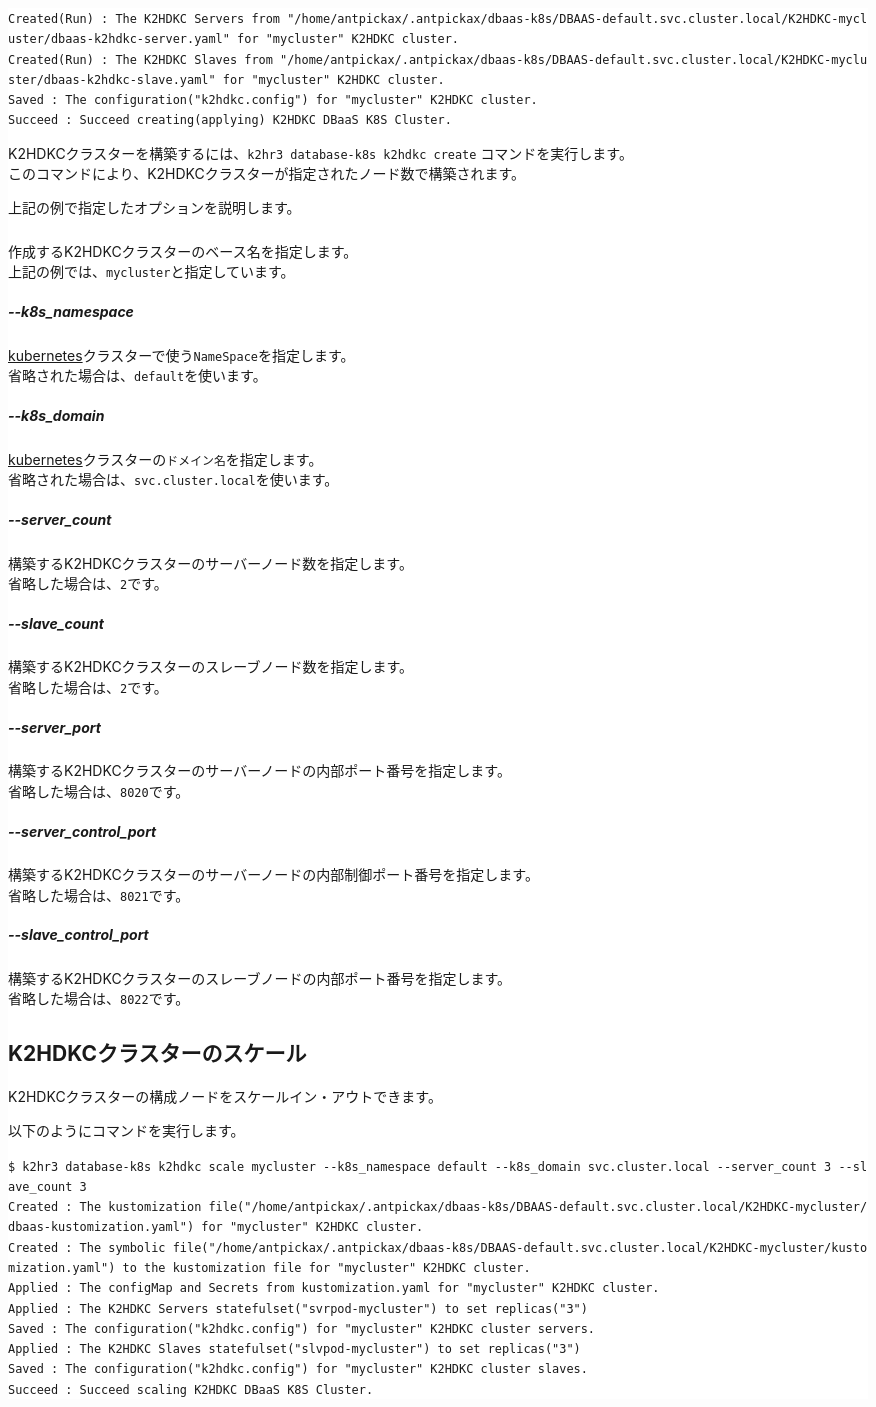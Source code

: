 ```
Created(Run) : The K2HDKC Servers from "/home/antpickax/.antpickax/dbaas-k8s/DBAAS-default.svc.cluster.local/K2HDKC-mycluster/dbaas-k2hdkc-server.yaml" for "mycluster" K2HDKC cluster.
Created(Run) : The K2HDKC Slaves from "/home/antpickax/.antpickax/dbaas-k8s/DBAAS-default.svc.cluster.local/K2HDKC-mycluster/dbaas-k2hdkc-slave.yaml" for "mycluster" K2HDKC cluster.
Saved : The configuration("k2hdkc.config") for "mycluster" K2HDKC cluster.
Succeed : Succeed creating(applying) K2HDKC DBaaS K8S Cluster.
```

K2HDKCクラスターを構築するには、`k2hr3 database-k8s k2hdkc create` コマンドを実行します。  
このコマンドにより、K2HDKCクラスターが指定されたノード数で構築されます。  

上記の例で指定したオプションを説明します。  

##### <cluster name>  
作成するK2HDKCクラスターのベース名を指定します。  
上記の例では、`mycluster`と指定しています。
##### --k8s_namespace <namespace>  
[kubernetes](https://kubernetes.io/)クラスターで使う`NameSpace`を指定します。  
省略された場合は、`default`を使います。
##### --k8s_domain <domain>  
[kubernetes](https://kubernetes.io/)クラスターの`ドメイン名`を指定します。  
省略された場合は、`svc.cluster.local`を使います。
##### --server_count <count>  
構築するK2HDKCクラスターのサーバーノード数を指定します。  
省略した場合は、`2`です。
##### --slave_count <count>  
構築するK2HDKCクラスターのスレーブノード数を指定します。  
省略した場合は、`2`です。
##### --server_port <port number>  
構築するK2HDKCクラスターのサーバーノードの内部ポート番号を指定します。  
省略した場合は、`8020`です。
##### --server_control_port <port number>  
構築するK2HDKCクラスターのサーバーノードの内部制御ポート番号を指定します。  
省略した場合は、`8021`です。
##### --slave_control_port <port number>  
構築するK2HDKCクラスターのスレーブノードの内部ポート番号を指定します。  
省略した場合は、`8022`です。

## K2HDKCクラスターのスケール
K2HDKCクラスターの構成ノードをスケールイン・アウトできます。  

以下のようにコマンドを実行します。  
```
$ k2hr3 database-k8s k2hdkc scale mycluster --k8s_namespace default --k8s_domain svc.cluster.local --server_count 3 --slave_count 3
Created : The kustomization file("/home/antpickax/.antpickax/dbaas-k8s/DBAAS-default.svc.cluster.local/K2HDKC-mycluster/dbaas-kustomization.yaml") for "mycluster" K2HDKC cluster.
Created : The symbolic file("/home/antpickax/.antpickax/dbaas-k8s/DBAAS-default.svc.cluster.local/K2HDKC-mycluster/kustomization.yaml") to the kustomization file for "mycluster" K2HDKC cluster.
Applied : The configMap and Secrets from kustomization.yaml for "mycluster" K2HDKC cluster.
Applied : The K2HDKC Servers statefulset("svrpod-mycluster") to set replicas("3")
Saved : The configuration("k2hdkc.config") for "mycluster" K2HDKC cluster servers.
Applied : The K2HDKC Slaves statefulset("slvpod-mycluster") to set replicas("3")
Saved : The configuration("k2hdkc.config") for "mycluster" K2HDKC cluster slaves.
Succeed : Succeed scaling K2HDKC DBaaS K8S Cluster.
```
